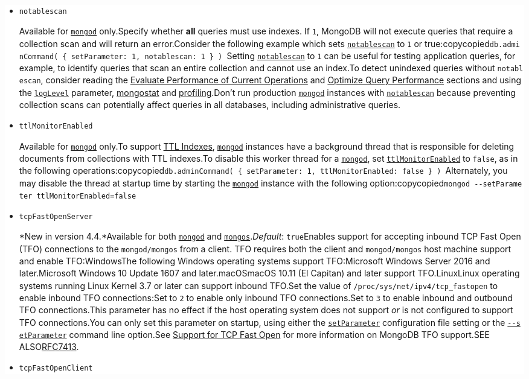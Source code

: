 - `notablescan`

  Available for [`mongod`](https://docs.mongodb.com/master/reference/program/mongod/#bin.mongod) only.Specify whether **all** queries must use indexes. If `1`, MongoDB will not execute queries that require a collection scan and will return an error.Consider the following example which sets [`notablescan`](https://docs.mongodb.com/master/reference/parameters/#param.notablescan) to `1` or true:copycopied`db.adminCommand( { setParameter: 1, notablescan: 1 } ) `Setting [`notablescan`](https://docs.mongodb.com/master/reference/parameters/#param.notablescan) to `1` can be useful for testing application queries, for example, to identify queries that scan an entire collection and cannot use an index.To detect unindexed queries without `notablescan`, consider reading the [Evaluate Performance of Current Operations](https://docs.mongodb.com/master/tutorial/evaluate-operation-performance/) and [Optimize Query Performance](https://docs.mongodb.com/master/tutorial/optimize-query-performance-with-indexes-and-projections/) sections and using the [`logLevel`](https://docs.mongodb.com/master/reference/parameters/#param.logLevel) parameter, [mongostat](https://docs.mongodb.com/master/reference/program/mongostat/) and [profiling](https://docs.mongodb.com/master/administration/analyzing-mongodb-performance/#database-profiling).Don’t run production [`mongod`](https://docs.mongodb.com/master/reference/program/mongod/#bin.mongod) instances with [`notablescan`](https://docs.mongodb.com/master/reference/parameters/#param.notablescan) because preventing collection scans can potentially affect queries in all databases, including administrative queries.

- `ttlMonitorEnabled`

  Available for [`mongod`](https://docs.mongodb.com/master/reference/program/mongod/#bin.mongod) only.To support [TTL Indexes](https://docs.mongodb.com/master/core/index-ttl/), [`mongod`](https://docs.mongodb.com/master/reference/program/mongod/#bin.mongod) instances have a background thread that is responsible for deleting documents from collections with TTL indexes.To disable this worker thread for a [`mongod`](https://docs.mongodb.com/master/reference/program/mongod/#bin.mongod), set [`ttlMonitorEnabled`](https://docs.mongodb.com/master/reference/parameters/#param.ttlMonitorEnabled) to `false`, as in the following operations:copycopied`db.adminCommand( { setParameter: 1, ttlMonitorEnabled: false } ) `Alternately, you may disable the thread at startup time by starting the [`mongod`](https://docs.mongodb.com/master/reference/program/mongod/#bin.mongod) instance with the following option:copycopied`mongod --setParameter ttlMonitorEnabled=false `

- `tcpFastOpenServer`

  *New in version 4.4.*Available for both [`mongod`](https://docs.mongodb.com/master/reference/program/mongod/#bin.mongod) and [`mongos`](https://docs.mongodb.com/master/reference/program/mongos/#bin.mongos).*Default*: `true`Enables support for accepting inbound TCP Fast Open (TFO) connections to the `mongod/mongos` from a client. TFO requires both the client and `mongod/mongos` host machine support and enable TFO:WindowsThe following Windows operating systems support TFO:Microsoft Windows Server 2016 and later.Microsoft Windows 10 Update 1607 and later.macOSmacOS 10.11 (El Capitan) and later support TFO.LinuxLinux operating systems running Linux Kernel 3.7 or later can support inbound TFO.Set the value of `/proc/sys/net/ipv4/tcp_fastopen` to enable inbound TFO connections:Set to `2` to enable only inbound TFO connections.Set to `3` to enable inbound and outbound TFO connections.This parameter has no effect if the host operating system does not support *or* is not configured to support TFO connections.You can only set this parameter on startup, using either the [`setParameter`](https://docs.mongodb.com/master/reference/privilege-actions/#setParameter) configuration file setting or the [`--setParameter`](https://docs.mongodb.com/master/reference/program/mongod/#cmdoption-mongod-setparameter) command line option.See [Support for TCP Fast Open](https://docs.mongodb.com/master/release-notes/4.4/#rel-notes-tcp-fast-open) for more information on MongoDB TFO support.SEE ALSO[RFC7413](https://tools.ietf.org/html/rfc7413).

- `tcpFastOpenClient`

